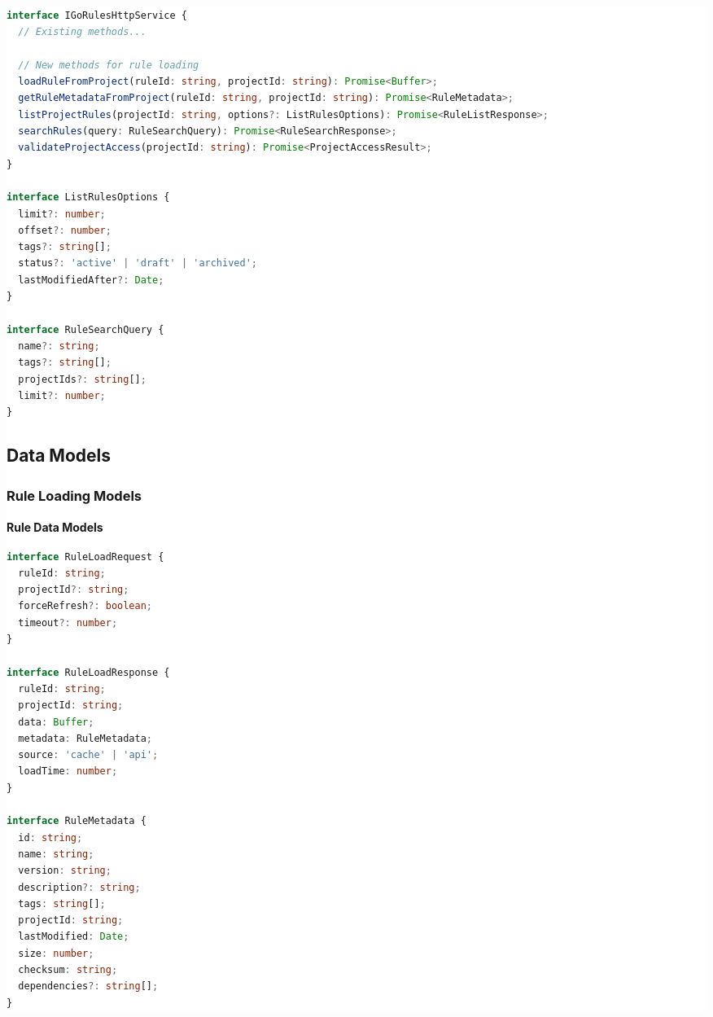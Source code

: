 ```typescript
interface IGoRulesHttpService {
  // Existing methods...
  
  // New methods for rule loading
  loadRuleFromProject(ruleId: string, projectId: string): Promise<Buffer>;
  getRuleMetadataFromProject(ruleId: string, projectId: string): Promise<RuleMetadata>;
  listProjectRules(projectId: string, options?: ListRulesOptions): Promise<RuleListResponse>;
  searchRules(query: RuleSearchQuery): Promise<RuleSearchResponse>;
  validateProjectAccess(projectId: string): Promise<ProjectAccessResult>;
}

interface ListRulesOptions {
  limit?: number;
  offset?: number;
  tags?: string[];
  status?: 'active' | 'draft' | 'archived';
  lastModifiedAfter?: Date;
}

interface RuleSearchQuery {
  name?: string;
  tags?: string[];
  projectIds?: string[];
  limit?: number;
}
```

## Data Models

### Rule Loading Models

**Rule Data Models**

```typescript
interface RuleLoadRequest {
  ruleId: string;
  projectId?: string;
  forceRefresh?: boolean;
  timeout?: number;
}

interface RuleLoadResponse {
  ruleId: string;
  projectId: string;
  data: Buffer;
  metadata: RuleMetadata;
  source: 'cache' | 'api';
  loadTime: number;
}

interface RuleMetadata {
  id: string;
  name: string;
  version: string;
  description?: string;
  tags: string[];
  projectId: string;
  lastModified: Date;
  size: number;
  checksum: string;
  dependencies?: string[];
}
```
